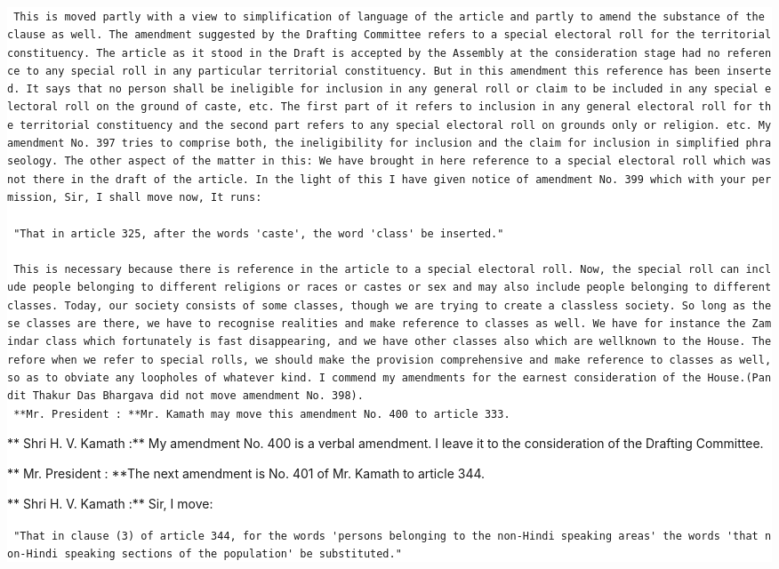      This is moved partly with a view to simplification of language of the article and partly to amend the substance of the clause as well. The amendment suggested by the Drafting Committee refers to a special electoral roll for the territorial constituency. The article as it stood in the Draft is accepted by the Assembly at the consideration stage had no reference to any special roll in any particular territorial constituency. But in this amendment this reference has been inserted. It says that no person shall be ineligible for inclusion in any general roll or claim to be included in any special electoral roll on the ground of caste, etc. The first part of it refers to inclusion in any general electoral roll for the territorial constituency and the second part refers to any special electoral roll on grounds only or religion. etc. My amendment No. 397 tries to comprise both, the ineligibility for inclusion and the claim for inclusion in simplified phraseology. The other aspect of the matter in this: We have brought in here reference to a special electoral roll which was not there in the draft of the article. In the light of this I have given notice of amendment No. 399 which with your permission, Sir, I shall move now, It runs:

     "That in article 325, after the words 'caste', the word 'class' be inserted."

     This is necessary because there is reference in the article to a special electoral roll. Now, the special roll can include people belonging to different religions or races or castes or sex and may also include people belonging to different classes. Today, our society consists of some classes, though we are trying to create a classless society. So long as these classes are there, we have to recognise realities and make reference to classes as well. We have for instance the Zamindar class which fortunately is fast disappearing, and we have other classes also which are wellknown to the House. Therefore when we refer to special rolls, we should make the provision comprehensive and make reference to classes as well, so as to obviate any loopholes of whatever kind. I commend my amendments for the earnest consideration of the House.(Pandit Thakur Das Bhargava did not move amendment No. 398).  
     **Mr. President : **Mr. Kamath may move this amendment No. 400 to article 333.

**     Shri H. V. Kamath :** My amendment No. 400 is a verbal amendment. I leave it to the consideration of the Drafting Committee.

**     Mr. President : **The next amendment is No. 401 of Mr. Kamath to article 344.

**     Shri H. V. Kamath :** Sir, I move:

     "That in clause (3) of article 344, for the words 'persons belonging to the non-Hindi speaking areas' the words 'that non-Hindi speaking sections of the population' be substituted."
